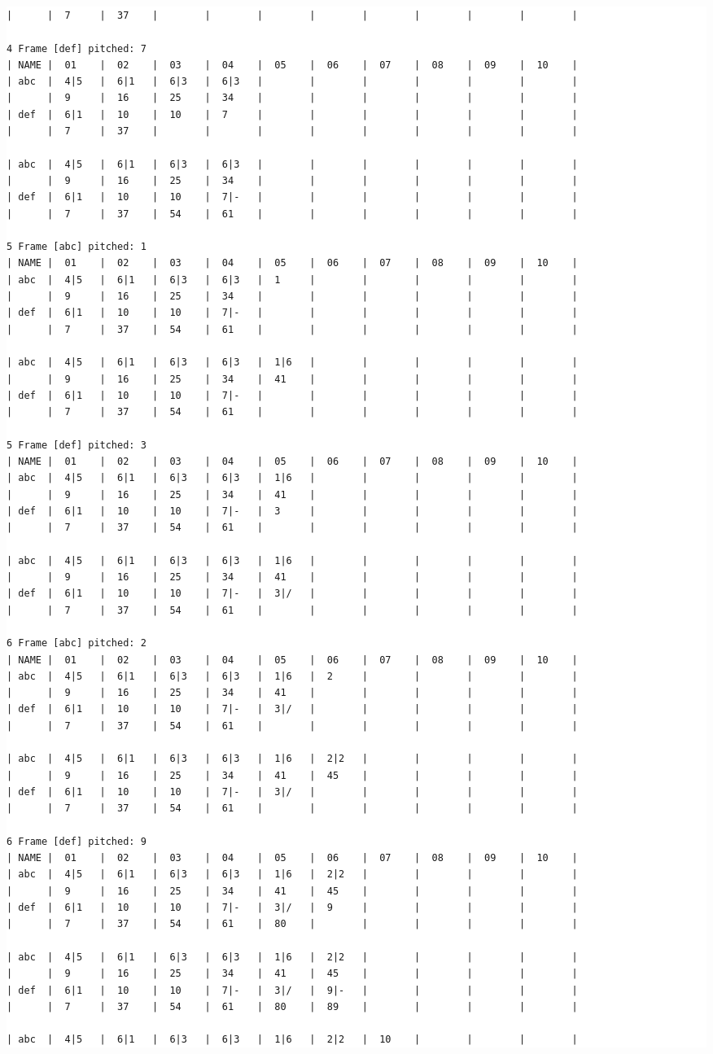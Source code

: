 ```
|      |  7     |  37    |        |        |        |        |        |        |        |        |

4 Frame [def] pitched: 7
| NAME |  01    |  02    |  03    |  04    |  05    |  06    |  07    |  08    |  09    |  10    |
| abc  |  4|5   |  6|1   |  6|3   |  6|3   |        |        |        |        |        |        |
|      |  9     |  16    |  25    |  34    |        |        |        |        |        |        |
| def  |  6|1   |  10    |  10    |  7     |        |        |        |        |        |        |
|      |  7     |  37    |        |        |        |        |        |        |        |        |

| abc  |  4|5   |  6|1   |  6|3   |  6|3   |        |        |        |        |        |        |
|      |  9     |  16    |  25    |  34    |        |        |        |        |        |        |
| def  |  6|1   |  10    |  10    |  7|-   |        |        |        |        |        |        |
|      |  7     |  37    |  54    |  61    |        |        |        |        |        |        |

5 Frame [abc] pitched: 1
| NAME |  01    |  02    |  03    |  04    |  05    |  06    |  07    |  08    |  09    |  10    |
| abc  |  4|5   |  6|1   |  6|3   |  6|3   |  1     |        |        |        |        |        |
|      |  9     |  16    |  25    |  34    |        |        |        |        |        |        |
| def  |  6|1   |  10    |  10    |  7|-   |        |        |        |        |        |        |
|      |  7     |  37    |  54    |  61    |        |        |        |        |        |        |

| abc  |  4|5   |  6|1   |  6|3   |  6|3   |  1|6   |        |        |        |        |        |
|      |  9     |  16    |  25    |  34    |  41    |        |        |        |        |        |
| def  |  6|1   |  10    |  10    |  7|-   |        |        |        |        |        |        |
|      |  7     |  37    |  54    |  61    |        |        |        |        |        |        |

5 Frame [def] pitched: 3
| NAME |  01    |  02    |  03    |  04    |  05    |  06    |  07    |  08    |  09    |  10    |
| abc  |  4|5   |  6|1   |  6|3   |  6|3   |  1|6   |        |        |        |        |        |
|      |  9     |  16    |  25    |  34    |  41    |        |        |        |        |        |
| def  |  6|1   |  10    |  10    |  7|-   |  3     |        |        |        |        |        |
|      |  7     |  37    |  54    |  61    |        |        |        |        |        |        |

| abc  |  4|5   |  6|1   |  6|3   |  6|3   |  1|6   |        |        |        |        |        |
|      |  9     |  16    |  25    |  34    |  41    |        |        |        |        |        |
| def  |  6|1   |  10    |  10    |  7|-   |  3|/   |        |        |        |        |        |
|      |  7     |  37    |  54    |  61    |        |        |        |        |        |        |

6 Frame [abc] pitched: 2
| NAME |  01    |  02    |  03    |  04    |  05    |  06    |  07    |  08    |  09    |  10    |
| abc  |  4|5   |  6|1   |  6|3   |  6|3   |  1|6   |  2     |        |        |        |        |
|      |  9     |  16    |  25    |  34    |  41    |        |        |        |        |        |
| def  |  6|1   |  10    |  10    |  7|-   |  3|/   |        |        |        |        |        |
|      |  7     |  37    |  54    |  61    |        |        |        |        |        |        |

| abc  |  4|5   |  6|1   |  6|3   |  6|3   |  1|6   |  2|2   |        |        |        |        |
|      |  9     |  16    |  25    |  34    |  41    |  45    |        |        |        |        |
| def  |  6|1   |  10    |  10    |  7|-   |  3|/   |        |        |        |        |        |
|      |  7     |  37    |  54    |  61    |        |        |        |        |        |        |

6 Frame [def] pitched: 9
| NAME |  01    |  02    |  03    |  04    |  05    |  06    |  07    |  08    |  09    |  10    |
| abc  |  4|5   |  6|1   |  6|3   |  6|3   |  1|6   |  2|2   |        |        |        |        |
|      |  9     |  16    |  25    |  34    |  41    |  45    |        |        |        |        |
| def  |  6|1   |  10    |  10    |  7|-   |  3|/   |  9     |        |        |        |        |
|      |  7     |  37    |  54    |  61    |  80    |        |        |        |        |        |

| abc  |  4|5   |  6|1   |  6|3   |  6|3   |  1|6   |  2|2   |        |        |        |        |
|      |  9     |  16    |  25    |  34    |  41    |  45    |        |        |        |        |
| def  |  6|1   |  10    |  10    |  7|-   |  3|/   |  9|-   |        |        |        |        |
|      |  7     |  37    |  54    |  61    |  80    |  89    |        |        |        |        |

| abc  |  4|5   |  6|1   |  6|3   |  6|3   |  1|6   |  2|2   |  10    |        |        |        |
```